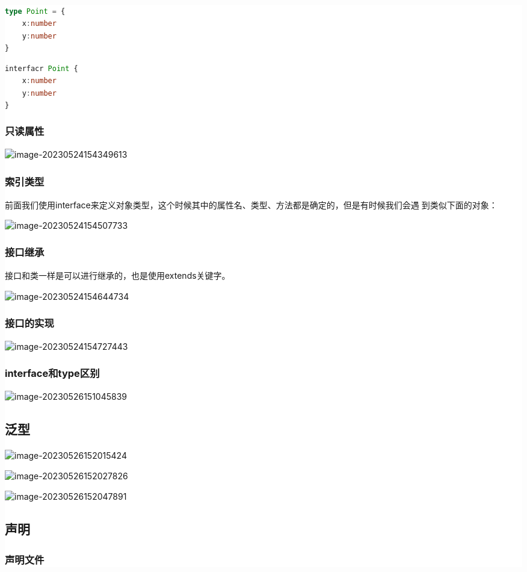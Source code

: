 ```typescript
type Point = {
	x:number
	y:number
}
```

```typescript
interfacr Point {
	x:number
	y:number
}
```

### 只读属性

![image-20230524154349613](https://cloud.zengweihao.cn/typora/2023-05-24/20230524154351.png)

### 索引类型

前面我们使用interface来定义对象类型，这个时候其中的属性名、类型、方法都是确定的，但是有时候我们会遇 到类似下面的对象：

![image-20230524154507733](https://cloud.zengweihao.cn/typora/2023-05-24/20230524154509.png)

### 接口继承

接口和类一样是可以进行继承的，也是使用extends关键字。

![image-20230524154644734](https://cloud.zengweihao.cn/typora/2023-05-24/20230524154646.png)

### 接口的实现

![image-20230524154727443](https://cloud.zengweihao.cn/typora/2023-05-24/20230524154729.png)

### interface和type区别

![image-20230526151045839](https://cloud.zengweihao.cn/typora/2023-05-26/20230526151048.png)

## 泛型

![image-20230526152015424](https://cloud.zengweihao.cn/typora/2023-05-26/20230526152017.png)

![image-20230526152027826](https://cloud.zengweihao.cn/typora/2023-05-26/20230526152029.png)

![image-20230526152047891](https://cloud.zengweihao.cn/typora/2023-05-26/20230526152049.png)

## 声明

### 声明文件
